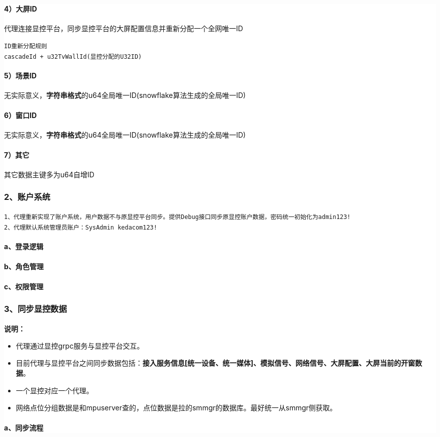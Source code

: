 

#### 4）大屏ID

代理连接显控平台，同步显控平台的大屏配置信息并重新分配一个全网唯一ID

```
ID重新分配规则
cascadeId + u32TvWallId(显控分配的U32ID)
```



#### 5）场景ID

无实际意义，**字符串格式**的u64全局唯一ID(snowflake算法生成的全局唯一ID)



#### 6）窗口ID

无实际意义，**字符串格式**的u64全局唯一ID(snowflake算法生成的全局唯一ID)



####   7）其它

其它数据主键多为u64自增ID



### 2、账户系统

```shell
1、代理重新实现了账户系统，用户数据不与原显控平台同步。提供Debug接口同步原显控账户数据，密码统一初始化为admin123!
2、代理默认系统管理员账户：SysAdmin kedacom123!
```

#### a、登录逻辑

#### b、角色管理

#### c、权限管理



### 3、同步显控数据
**说明：**

- 代理通过显控grpc服务与显控平台交互。

- 目前代理与显控平台之间同步数据包括：**接入服务信息[统一设备、统一媒体]、模拟信号、网络信号、大屏配置、大屏当前的开窗数据**。

- 一个显控对应一个代理。

- 网络点位分组数据是和mpuserver查的，点位数据是拉的smmgr的数据库。最好统一从smmgr侧获取。

#### a、同步流程
